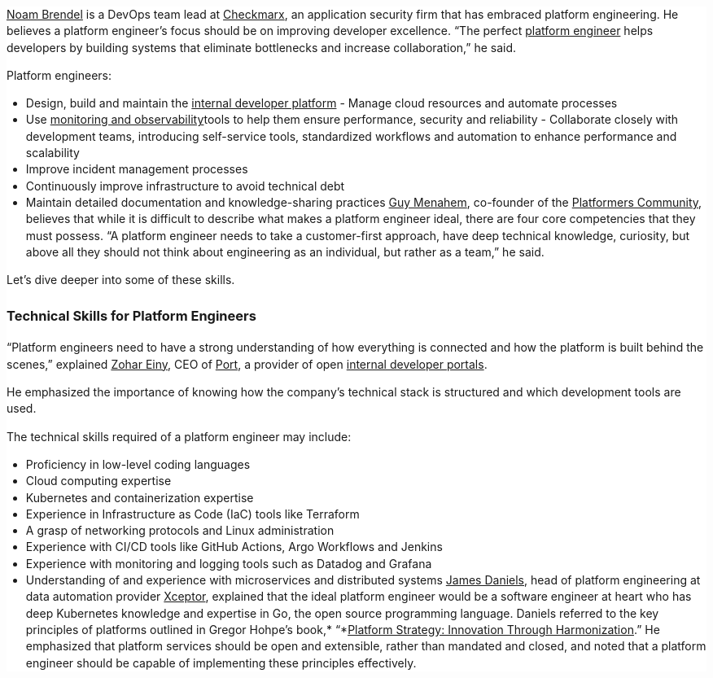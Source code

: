 [Noam Brendel](https://www.linkedin.com/in/noam-brendel-4b0bbb61/) is a DevOps team lead at [Checkmarx](https://www.getport.io/blog/how-checkmarx-saved-hundreds-of-thousands-of-dollars-on-developer-environments-with-port), an application security firm that has embraced platform engineering. He believes a platform engineer’s focus should be on improving developer excellence.
“The perfect [platform engineer](https://www.getport.io/blog/platform-engineer) helps developers by building systems that eliminate bottlenecks and increase collaboration,” he said.

Platform engineers:

- Design, build and maintain the
[internal developer platform](https://thenewstack.io/7-core-elements-of-an-internal-developer-platform/) - Manage cloud resources and automate processes
- Use
[monitoring and observability](https://thenewstack.io/monitoring-vs-observability-whats-the-difference/)tools to help them ensure performance, security and reliability - Collaborate closely with development teams, introducing self-service tools, standardized workflows and automation to enhance performance and scalability
- Improve incident management processes
- Continuously improve infrastructure to avoid technical debt
- Maintain detailed documentation and knowledge-sharing practices
[Guy Menahem](https://www.linkedin.com/in/guy-menahem/), co-founder of the [Platformers Community](https://www.platformers.community/), believes that while it is difficult to describe what makes a platform engineer ideal, there are four core competencies that they must possess.
“A platform engineer needs to take a customer-first approach, have deep technical knowledge, curiosity, but above all they should not think about engineering as an individual, but rather as a team,” he said.

Let’s dive deeper into some of these skills.

### Technical Skills for Platform Engineers
“Platform engineers need to have a strong understanding of how everything is connected and how the platform is built behind the scenes,” explained [Zohar Einy](https://www.linkedin.com/in/zohar-einy/), CEO of [Port](https://www.getport.io/), a provider of open [internal developer portals](https://www.getport.io/blog/what-is-an-internal-developer-portal).

He emphasized the importance of knowing how the company’s technical stack is structured and which development tools are used.

The technical skills required of a platform engineer may include:

- Proficiency in low-level coding languages
- Cloud computing expertise
- Kubernetes and containerization expertise
- Experience in Infrastructure as Code (IaC) tools like Terraform
- A grasp of networking protocols and Linux administration
- Experience with CI/CD tools like GitHub Actions, Argo Workflows and Jenkins
- Experience with monitoring and logging tools such as Datadog and Grafana
- Understanding of and experience with microservices and distributed systems
[James Daniels](https://www.linkedin.com/in/james-daniels/), head of platform engineering at data automation provider [Xceptor](https://www.xceptor.com/), explained that the ideal platform engineer would be a software engineer at heart who has deep Kubernetes knowledge and expertise in Go, the open source programming language.
Daniels referred to the key principles of platforms outlined in Gregor Hohpe’s book,* “*[Platform Strategy: Innovation Through Harmonization](https://leanpub.com/platformstrategy).” He emphasized that platform services should be open and extensible, rather than mandated and closed, and noted that a platform engineer should be capable of implementing these principles effectively.
